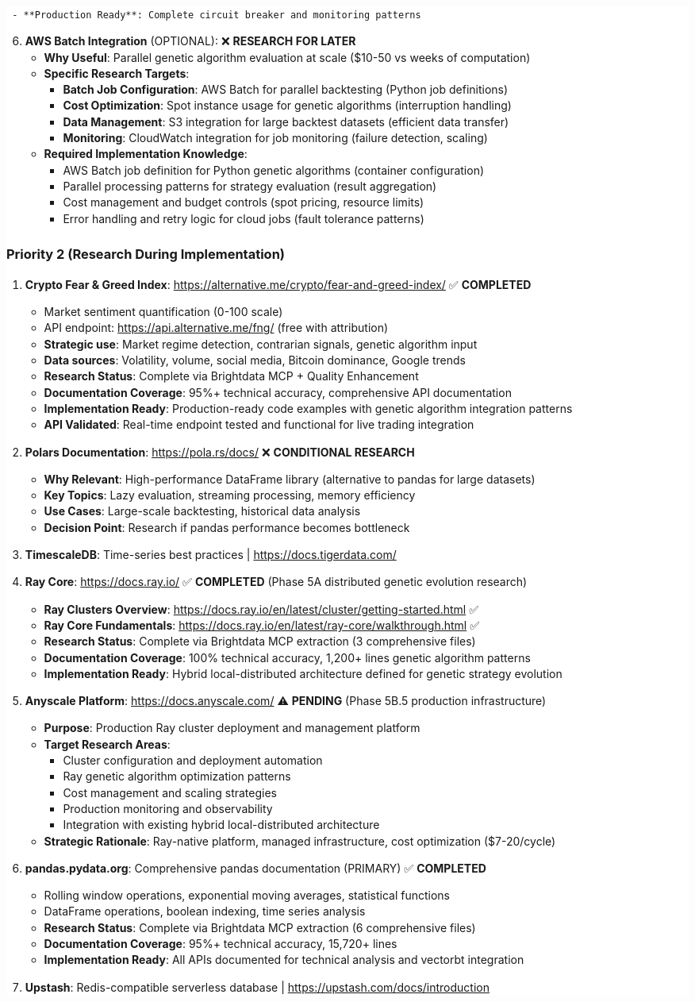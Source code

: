      - **Production Ready**: Complete circuit breaker and monitoring patterns

6. **AWS Batch Integration** (OPTIONAL): ❌ **RESEARCH FOR LATER**
   - **Why Useful**: Parallel genetic algorithm evaluation at scale ($10-50 vs weeks of computation)
   - **Specific Research Targets**:
     - **Batch Job Configuration**: AWS Batch for parallel backtesting (Python job definitions)
     - **Cost Optimization**: Spot instance usage for genetic algorithms (interruption handling)
     - **Data Management**: S3 integration for large backtest datasets (efficient data transfer)
     - **Monitoring**: CloudWatch integration for job monitoring (failure detection, scaling)
   - **Required Implementation Knowledge**:
     - AWS Batch job definition for Python genetic algorithms (container configuration)
     - Parallel processing patterns for strategy evaluation (result aggregation)
     - Cost management and budget controls (spot pricing, resource limits)
     - Error handling and retry logic for cloud jobs (fault tolerance patterns)

### Priority 2 (Research During Implementation)
1. **Crypto Fear & Greed Index**: https://alternative.me/crypto/fear-and-greed-index/ ✅ **COMPLETED**
   - Market sentiment quantification (0-100 scale)
   - API endpoint: https://api.alternative.me/fng/ (free with attribution)
   - **Strategic use**: Market regime detection, contrarian signals, genetic algorithm input
   - **Data sources**: Volatility, volume, social media, Bitcoin dominance, Google trends
   - **Research Status**: Complete via Brightdata MCP + Quality Enhancement
   - **Documentation Coverage**: 95%+ technical accuracy, comprehensive API documentation
   - **Implementation Ready**: Production-ready code examples with genetic algorithm integration patterns
   - **API Validated**: Real-time endpoint tested and functional for live trading integration

2. **Polars Documentation**: https://pola.rs/docs/ ❌ **CONDITIONAL RESEARCH**
   - **Why Relevant**: High-performance DataFrame library (alternative to pandas for large datasets)
   - **Key Topics**: Lazy evaluation, streaming processing, memory efficiency
   - **Use Cases**: Large-scale backtesting, historical data analysis
   - **Decision Point**: Research if pandas performance becomes bottleneck

3. **TimescaleDB**: Time-series best practices | https://docs.tigerdata.com/
4. **Ray Core**: https://docs.ray.io/ ✅ **COMPLETED** (Phase 5A distributed genetic evolution research)
   - **Ray Clusters Overview**: https://docs.ray.io/en/latest/cluster/getting-started.html ✅
   - **Ray Core Fundamentals**: https://docs.ray.io/en/latest/ray-core/walkthrough.html ✅
   - **Research Status**: Complete via Brightdata MCP extraction (3 comprehensive files)
   - **Documentation Coverage**: 100% technical accuracy, 1,200+ lines genetic algorithm patterns
   - **Implementation Ready**: Hybrid local-distributed architecture defined for genetic strategy evolution
5. **Anyscale Platform**: https://docs.anyscale.com/ ⚠️ **PENDING** (Phase 5B.5 production infrastructure)
   - **Purpose**: Production Ray cluster deployment and management platform
   - **Target Research Areas**: 
     - Cluster configuration and deployment automation
     - Ray genetic algorithm optimization patterns
     - Cost management and scaling strategies
     - Production monitoring and observability
     - Integration with existing hybrid local-distributed architecture
   - **Strategic Rationale**: Ray-native platform, managed infrastructure, cost optimization ($7-20/cycle)
5. **pandas.pydata.org**: Comprehensive pandas documentation (PRIMARY) ✅ **COMPLETED**
   - Rolling window operations, exponential moving averages, statistical functions
   - DataFrame operations, boolean indexing, time series analysis
   - **Research Status**: Complete via Brightdata MCP extraction (6 comprehensive files)  
   - **Documentation Coverage**: 95%+ technical accuracy, 15,720+ lines
   - **Implementation Ready**: All APIs documented for technical analysis and vectorbt integration
6. **Upstash**: Redis-compatible serverless database | https://upstash.com/docs/introduction
